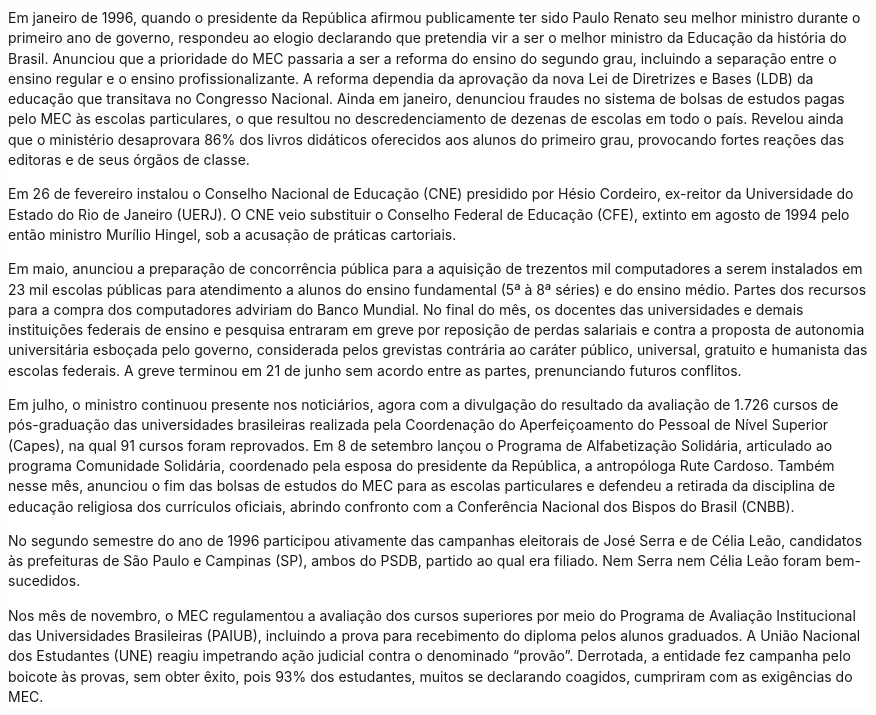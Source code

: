 Em janeiro de 1996, quando o presidente da República afirmou
publicamente ter sido Paulo Renato seu melhor ministro durante o
primeiro ano de governo, respondeu ao elogio declarando que pretendia
vir a ser o melhor ministro da Educação da história do Brasil. Anunciou
que a prioridade do MEC passaria a ser a reforma do ensino do segundo
grau, incluindo a separação entre o ensino regular e o ensino
profissionalizante. A reforma dependia da aprovação da nova Lei de
Diretrizes e Bases (LDB) da educação que transitava no Congresso
Nacional. Ainda em janeiro, denunciou fraudes no sistema de bolsas de
estudos pagas pelo MEC às escolas particulares, o que resultou no
descredenciamento de dezenas de escolas em todo o país. Revelou ainda
que o ministério desaprovara 86% dos livros didáticos oferecidos aos
alunos do primeiro grau, provocando fortes reações das editoras e de
seus órgãos de classe.

Em 26 de fevereiro instalou o Conselho Nacional de Educação (CNE)
presidido por Hésio Cordeiro, ex-reitor da Universidade do Estado do Rio
de Janeiro (UERJ). O CNE veio substituir o Conselho Federal de Educação
(CFE), extinto em agosto de 1994 pelo então ministro Murílio Hingel, sob
a acusação de práticas cartoriais.

Em maio, anunciou a preparação de concorrência pública para a aquisição
de trezentos mil computadores a serem instalados em 23 mil escolas
públicas para atendimento a alunos do ensino fundamental (5ª à 8ª
séries) e do ensino médio. Partes dos recursos para a compra dos
computadores adviriam do Banco Mundial. No final do mês, os docentes das
universidades e demais instituições federais de ensino e pesquisa
entraram em greve por reposição de perdas salariais e contra a proposta
de autonomia universitária esboçada pelo governo, considerada pelos
grevistas contrária ao caráter público, universal, gratuito e humanista
das escolas federais. A greve terminou em 21 de junho sem acordo entre
as partes, prenunciando futuros conflitos.

Em julho, o ministro continuou presente nos noticiários, agora com a
divulgação do resultado da avaliação de 1.726 cursos de pós-graduação
das universidades brasileiras realizada pela Coordenação do
Aperfeiçoamento do Pessoal de Nível Superior (Capes), na qual 91 cursos
foram reprovados. Em 8 de setembro lançou o Programa de Alfabetização
Solidária, articulado ao programa Comunidade Solidária, coordenado pela
esposa do presidente da República, a antropóloga Rute Cardoso. Também
nesse mês, anunciou o fim das bolsas de estudos do MEC para as escolas
particulares e defendeu a retirada da disciplina de educação religiosa
dos currículos oficiais, abrindo confronto com a Conferência Nacional
dos Bispos do Brasil (CNBB).

No segundo semestre do ano de 1996 participou ativamente das campanhas
eleitorais de José Serra e de Célia Leão, candidatos às prefeituras de
São Paulo e Campinas (SP), ambos do PSDB, partido ao qual era filiado.
Nem Serra nem Célia Leão foram bem-sucedidos.

Nos mês de novembro, o MEC regulamentou a avaliação dos cursos
superiores por meio do Programa de Avaliação Institucional das
Universidades Brasileiras (PAIUB), incluindo a prova para recebimento do
diploma pelos alunos graduados. A União Nacional dos Estudantes (UNE)
reagiu impetrando ação judicial contra o denominado “provão”. Derrotada,
a entidade fez campanha pelo boicote às provas, sem obter êxito, pois
93% dos estudantes, muitos se declarando coagidos, cumpriram com as
exigências do MEC.
